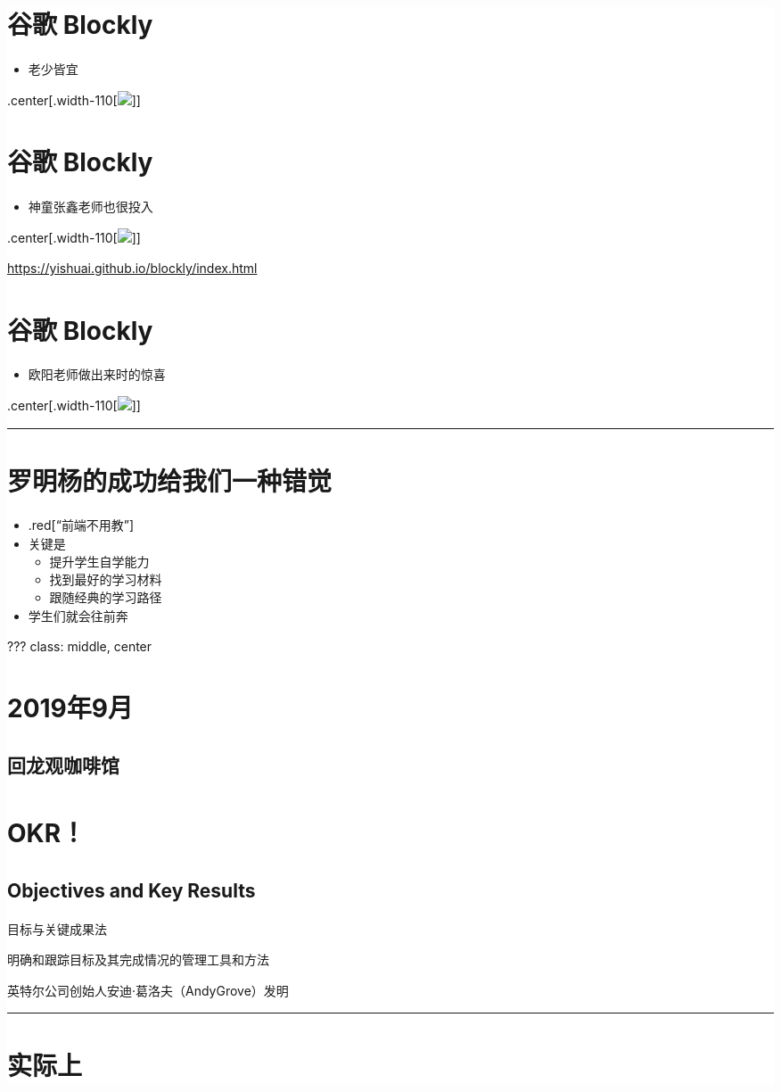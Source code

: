 # 谷歌 Blockly

- 老少皆宜

.center[.width-110[![](./figures/2019/blockly.png)]]

# 谷歌 Blockly

- 神童张鑫老师也很投入

.center[.width-110[![](./figures/2019/blockly2.png)]]

https://yishuai.github.io/blockly/index.html

# 谷歌 Blockly

- 欧阳老师做出来时的惊喜

.center[.width-110[![](./figures/2019/blockly-ouy.png)]]

---
# 罗明杨的成功给我们一种错觉

- .red[“前端不用教”]
- 关键是
  - 提升学生自学能力
  - 找到最好的学习材料
  - 跟随经典的学习路径
- 学生们就会往前奔

???
class: middle, center

# 2019年9月

## 回龙观咖啡馆
# OKR！
## Objectives and Key Results

目标与关键成果法

明确和跟踪目标及其完成情况的管理工具和方法

英特尔公司创始人安迪·葛洛夫（AndyGrove）发明

---
# 实际上
